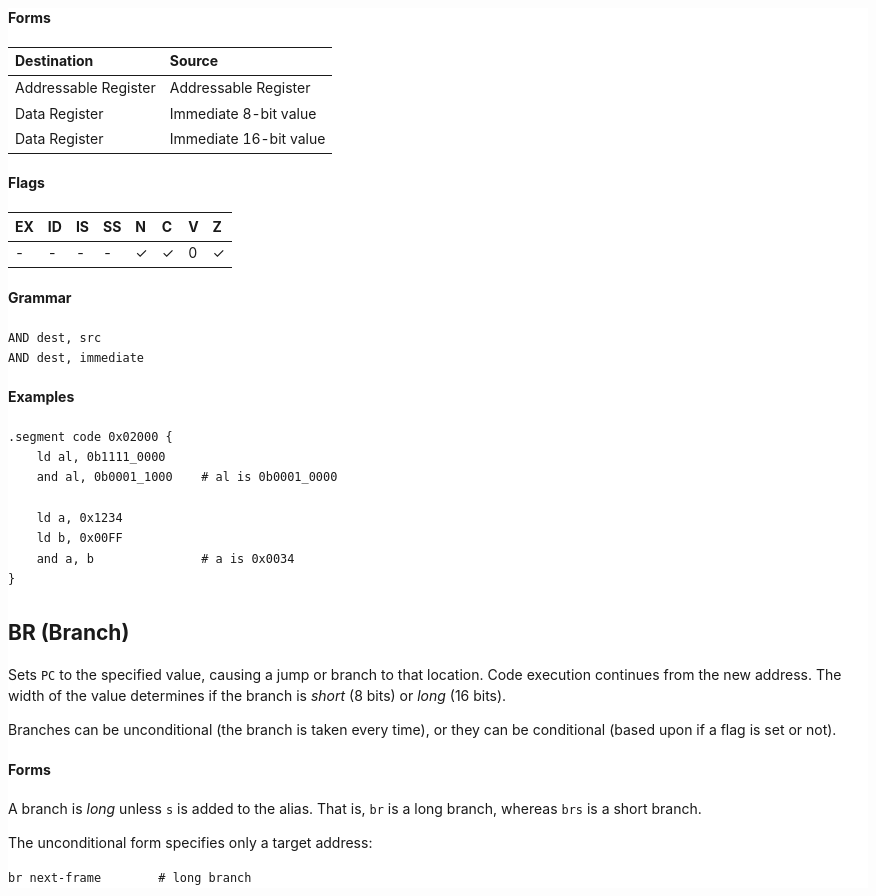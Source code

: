 #### Forms

| Destination | Source |
| :--- | :--- |
| Addressable Register | Addressable Register |
| Data Register | Immediate 8-bit value |
| Data Register | Immediate 16-bit value |

#### Flags

| EX | ID | IS | SS | N | C | V | Z |
| :--- | :--- | :--- | :--- | :--- | :--- | :--- | :--- |
| - | - | - | - | ✓ | ✓ | 0 | ✓ |

#### Grammar

```text
AND dest, src
AND dest, immediate
```

#### Examples

```text
.segment code 0x02000 {
    ld al, 0b1111_0000
    and al, 0b0001_1000    # al is 0b0001_0000

    ld a, 0x1234
    ld b, 0x00FF
    and a, b               # a is 0x0034
}
```

## BR \(Branch\)

Sets `PC` to the specified value, causing a jump or branch to that location. Code execution continues from the new address. The width of the value determines if the branch is _short_ \(8 bits\) or _long_ \(16 bits\).

Branches can be unconditional \(the branch is taken every time\), or they can be conditional \(based upon if a flag is set or not\).

#### Forms

A branch is _long_ unless `s` is added to the alias. That is, `br` is a long branch, whereas `brs` is a short branch.

The unconditional form specifies only a target address:

```text
br next-frame        # long branch
```
